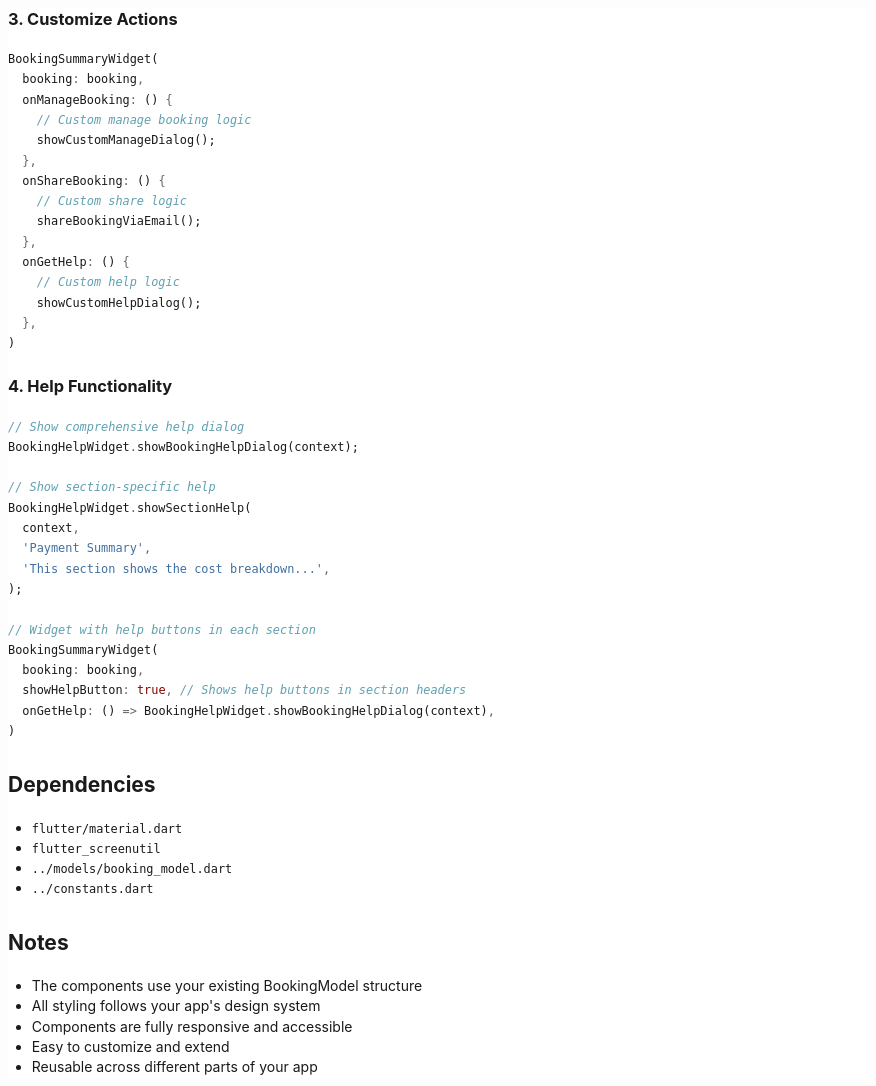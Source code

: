 ### 3. Customize Actions
```dart
BookingSummaryWidget(
  booking: booking,
  onManageBooking: () {
    // Custom manage booking logic
    showCustomManageDialog();
  },
  onShareBooking: () {
    // Custom share logic
    shareBookingViaEmail();
  },
  onGetHelp: () {
    // Custom help logic
    showCustomHelpDialog();
  },
)
```

### 4. Help Functionality
```dart
// Show comprehensive help dialog
BookingHelpWidget.showBookingHelpDialog(context);

// Show section-specific help
BookingHelpWidget.showSectionHelp(
  context,
  'Payment Summary',
  'This section shows the cost breakdown...',
);

// Widget with help buttons in each section
BookingSummaryWidget(
  booking: booking,
  showHelpButton: true, // Shows help buttons in section headers
  onGetHelp: () => BookingHelpWidget.showBookingHelpDialog(context),
)
```

## Dependencies

- `flutter/material.dart`
- `flutter_screenutil`
- `../models/booking_model.dart`
- `../constants.dart`

## Notes

- The components use your existing BookingModel structure
- All styling follows your app's design system
- Components are fully responsive and accessible
- Easy to customize and extend
- Reusable across different parts of your app
